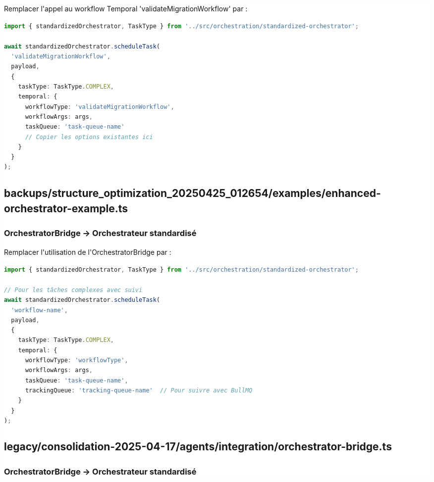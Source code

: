 Remplacer l'appel au workflow Temporal 'validateMigrationWorkflow' par :

```typescript
import { standardizedOrchestrator, TaskType } from '../src/orchestration/standardized-orchestrator';

await standardizedOrchestrator.scheduleTask(
  'validateMigrationWorkflow',
  payload,
  {
    taskType: TaskType.COMPLEX,
    temporal: {
      workflowType: 'validateMigrationWorkflow',
      workflowArgs: args,
      taskQueue: 'task-queue-name'
      // Copier les options existantes ici
    }
  }
);
```

## backups/structure_optimization_20250425_012654/examples/enhanced-orchestrator-example.ts

### OrchestratorBridge → Orchestrateur standardisé

Remplacer l'utilisation de l'OrchestratorBridge par :

```typescript
import { standardizedOrchestrator, TaskType } from '../src/orchestration/standardized-orchestrator';

// Pour les tâches complexes avec suivi
await standardizedOrchestrator.scheduleTask(
  'workflow-name',
  payload,
  {
    taskType: TaskType.COMPLEX,
    temporal: {
      workflowType: 'workflowType',
      workflowArgs: args,
      taskQueue: 'task-queue-name',
      trackingQueue: 'tracking-queue-name'  // Pour suivre avec BullMQ
    }
  }
);
```

## legacy/consolidation-2025-04-17/agents/integration/orchestrator-bridge.ts

### OrchestratorBridge → Orchestrateur standardisé
